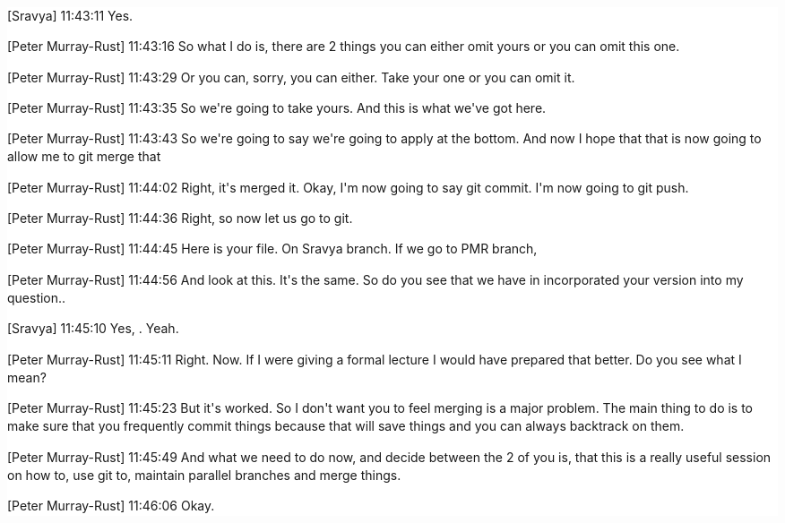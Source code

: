 [Sravya] 11:43:11
Yes.

[Peter Murray-Rust] 11:43:16
So what I do is, there are 2 things you can either omit yours or you can omit this one.

[Peter Murray-Rust] 11:43:29
Or you can, sorry, you can either. Take your one or you can omit it.

[Peter Murray-Rust] 11:43:35
So we're going to take yours. And this is what we've got here.

[Peter Murray-Rust] 11:43:43
So we're going to say we're going to apply at the bottom. And now I hope that that is now going to allow me to git merge that

[Peter Murray-Rust] 11:44:02
Right, it's merged it. Okay, I'm now going to say git commit. I'm now going to git push.

[Peter Murray-Rust] 11:44:36
Right, so now let us go to git.

[Peter Murray-Rust] 11:44:45
Here is your file. On Sravya branch. If we go to PMR branch,

[Peter Murray-Rust] 11:44:56
And look at this. It's the same. So do you see that we have in incorporated your version into my question..

[Sravya] 11:45:10
Yes, . Yeah.

[Peter Murray-Rust] 11:45:11
Right. Now. If I were giving a formal lecture I would have prepared that better. Do you see what I mean?

[Peter Murray-Rust] 11:45:23
But it's worked. So I don't want you to feel merging is a major problem. The main thing to do is to make sure that you frequently commit things because that will save things and you can always backtrack on them.


[Peter Murray-Rust] 11:45:49
And what we need to do now, and decide between the 2 of you is, that this is a really useful session on how to, use git to, maintain parallel branches and merge things.

[Peter Murray-Rust] 11:46:06
Okay.